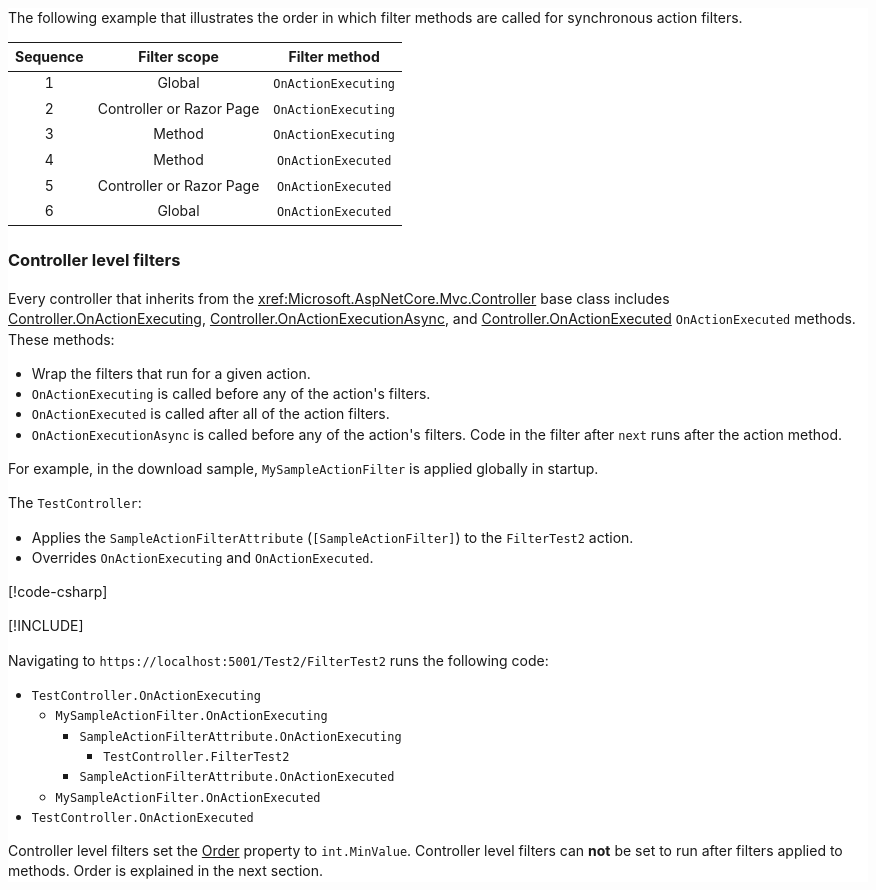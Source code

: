 The following example that illustrates the order in which filter methods are called for synchronous action filters.

| Sequence | Filter scope | Filter method |
|:--------:|:------------:|:-------------:|
| 1 | Global | `OnActionExecuting` |
| 2 | Controller or Razor Page| `OnActionExecuting` |
| 3 | Method | `OnActionExecuting` |
| 4 | Method | `OnActionExecuted` |
| 5 | Controller or Razor Page | `OnActionExecuted` |
| 6 | Global | `OnActionExecuted` |

### Controller level filters

Every controller that inherits from the <xref:Microsoft.AspNetCore.Mvc.Controller> base class includes [Controller.OnActionExecuting](xref:Microsoft.AspNetCore.Mvc.Controller.OnActionExecuting*),  [Controller.OnActionExecutionAsync](xref:Microsoft.AspNetCore.Mvc.Controller.OnActionExecutionAsync*), and [Controller.OnActionExecuted](xref:Microsoft.AspNetCore.Mvc.Controller.OnActionExecuted*)
`OnActionExecuted` methods. These methods:

* Wrap the filters that run for a given action.
* `OnActionExecuting` is called before any of the action's filters.
* `OnActionExecuted` is called after all of the action filters.
* `OnActionExecutionAsync` is called before any of the action's filters. Code in the filter after `next` runs after the action method.

For example, in the download sample, `MySampleActionFilter` is applied globally in startup.

The `TestController`:

* Applies the `SampleActionFilterAttribute` (`[SampleActionFilter]`) to the `FilterTest2` action.
* Overrides `OnActionExecuting` and `OnActionExecuted`.

[!code-csharp[](./filters/3.1sample/FiltersSample/Controllers/TestController.cs?name=snippet)]

[!INCLUDE[](~/includes/MyDisplayRouteInfo.md)]



Navigating to `https://localhost:5001/Test2/FilterTest2` runs the following code:

* `TestController.OnActionExecuting`
  * `MySampleActionFilter.OnActionExecuting`
    * `SampleActionFilterAttribute.OnActionExecuting`
      * `TestController.FilterTest2`
    * `SampleActionFilterAttribute.OnActionExecuted`
  * `MySampleActionFilter.OnActionExecuted`
* `TestController.OnActionExecuted`

Controller level filters set the [Order](https://github.com/dotnet/AspNetCore/blob/master/src/Mvc/Mvc.Core/src/Filters/ControllerActionFilter.cs#L15-L17) property to `int.MinValue`. Controller level filters can **not** be set to run after filters applied to methods. Order is explained in the next section.
